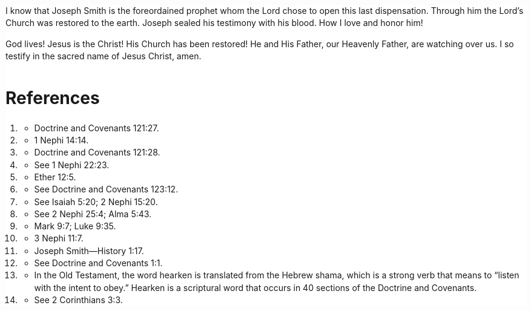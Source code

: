 I know that Joseph Smith is the foreordained prophet whom the Lord chose to open this last dispensation. Through him the Lord’s Church was restored to the earth. Joseph sealed his testimony with his blood. How I love and honor him!

God lives! Jesus is the Christ! His Church has been restored! He and His Father, our Heavenly Father, are watching over us. I so testify in the sacred name of Jesus Christ, amen.

# References
1. - Doctrine and Covenants 121:27.
2. - 1 Nephi 14:14.
3. - Doctrine and Covenants 121:28.
4. - See 1 Nephi 22:23.
5. - Ether 12:5.
6. - See Doctrine and Covenants 123:12.
7. - See Isaiah 5:20; 2 Nephi 15:20.
8. - See 2 Nephi 25:4; Alma 5:43.
9. - Mark 9:7; Luke 9:35.
10. - 3 Nephi 11:7.
11. - Joseph Smith—History 1:17.
12. - See Doctrine and Covenants 1:1.
13. - In the Old Testament, the word hearken is translated from the Hebrew shama, which is a strong verb that means to “listen with the intent to obey.” Hearken is a scriptural word that occurs in 40 sections of the Doctrine and Covenants.
14. - See 2 Corinthians 3:3.
